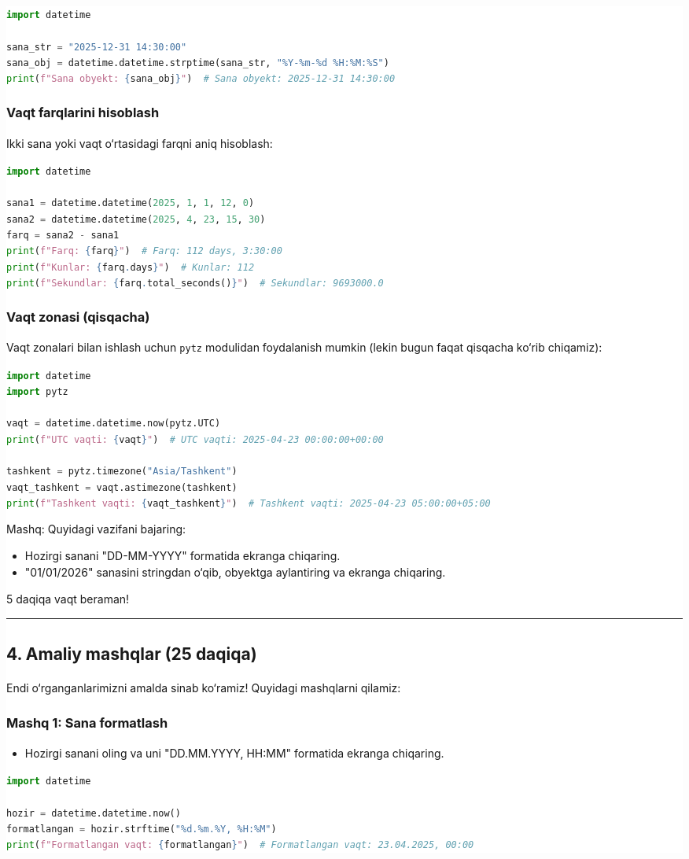 ```python
import datetime

sana_str = "2025-12-31 14:30:00"
sana_obj = datetime.datetime.strptime(sana_str, "%Y-%m-%d %H:%M:%S")
print(f"Sana obyekt: {sana_obj}")  # Sana obyekt: 2025-12-31 14:30:00
```

### Vaqt farqlarini hisoblash
Ikki sana yoki vaqt o‘rtasidagi farqni aniq hisoblash:

```python
import datetime

sana1 = datetime.datetime(2025, 1, 1, 12, 0)
sana2 = datetime.datetime(2025, 4, 23, 15, 30)
farq = sana2 - sana1
print(f"Farq: {farq}")  # Farq: 112 days, 3:30:00
print(f"Kunlar: {farq.days}")  # Kunlar: 112
print(f"Sekundlar: {farq.total_seconds()}")  # Sekundlar: 9693000.0
```

### Vaqt zonasi (qisqacha)
Vaqt zonalari bilan ishlash uchun `pytz` modulidan foydalanish mumkin (lekin bugun faqat qisqacha ko‘rib chiqamiz):

```python
import datetime
import pytz

vaqt = datetime.datetime.now(pytz.UTC)
print(f"UTC vaqti: {vaqt}")  # UTC vaqti: 2025-04-23 00:00:00+00:00

tashkent = pytz.timezone("Asia/Tashkent")
vaqt_tashkent = vaqt.astimezone(tashkent)
print(f"Tashkent vaqti: {vaqt_tashkent}")  # Tashkent vaqti: 2025-04-23 05:00:00+05:00
```

Mashq: Quyidagi vazifani bajaring:  
- Hozirgi sanani "DD-MM-YYYY" formatida ekranga chiqaring.  
- "01/01/2026" sanasini stringdan o‘qib, obyektga aylantiring va ekranga chiqaring.  

5 daqiqa vaqt beraman!

---

## 4. Amaliy mashqlar (25 daqiqa)

Endi o‘rganganlarimizni amalda sinab ko‘ramiz! Quyidagi mashqlarni qilamiz:

### Mashq 1: Sana formatlash
- Hozirgi sanani oling va uni "DD.MM.YYYY, HH:MM" formatida ekranga chiqaring.

```python
import datetime

hozir = datetime.datetime.now()
formatlangan = hozir.strftime("%d.%m.%Y, %H:%M")
print(f"Formatlangan vaqt: {formatlangan}")  # Formatlangan vaqt: 23.04.2025, 00:00
```
